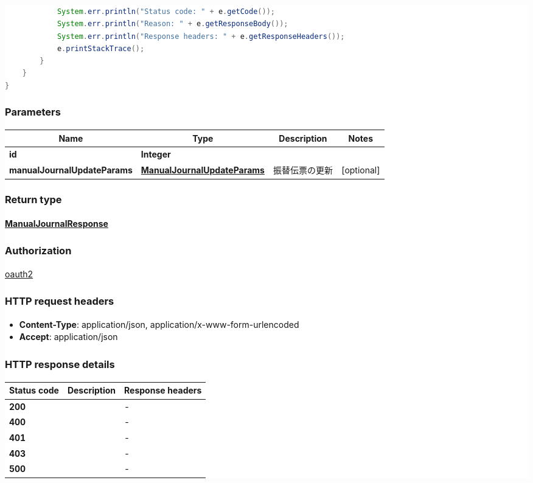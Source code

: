 ```java
            System.err.println("Status code: " + e.getCode());
            System.err.println("Reason: " + e.getResponseBody());
            System.err.println("Response headers: " + e.getResponseHeaders());
            e.printStackTrace();
        }
    }
}
```

### Parameters


Name | Type | Description  | Notes
------------- | ------------- | ------------- | -------------
 **id** | **Integer**|  |
 **manualJournalUpdateParams** | [**ManualJournalUpdateParams**](ManualJournalUpdateParams.md)| 振替伝票の更新 | [optional]

### Return type

[**ManualJournalResponse**](ManualJournalResponse.md)

### Authorization

[oauth2](../README.md#oauth2)

### HTTP request headers

- **Content-Type**: application/json, application/x-www-form-urlencoded
- **Accept**: application/json

### HTTP response details
| Status code | Description | Response headers |
|-------------|-------------|------------------|
| **200** |  |  -  |
| **400** |  |  -  |
| **401** |  |  -  |
| **403** |  |  -  |
| **500** |  |  -  |

